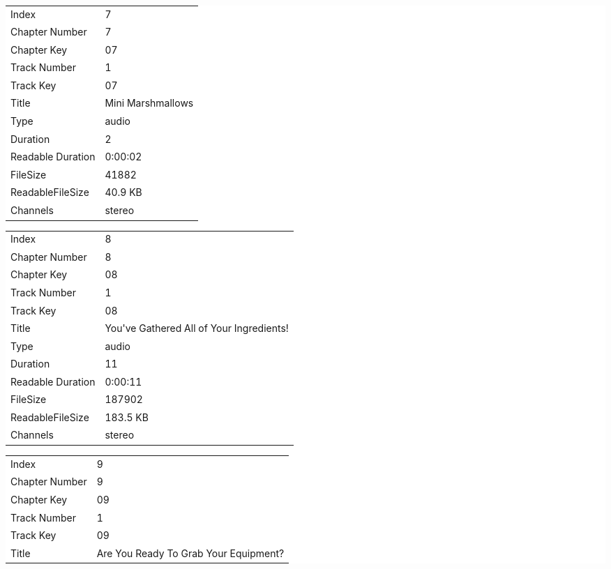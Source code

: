 |  |  |
| - | - |
| Index | 7 |
| Chapter Number | 7 |
| Chapter Key | 07 |
| Track Number | 1 |
| Track Key | 07 |
| Title | Mini Marshmallows  |
| Type | audio |
| Duration | 2 |
| Readable Duration | 0:00:02 |
| FileSize | 41882 |
| ReadableFileSize | 40.9 KB |
| Channels | stereo |

|  |  |
| - | - |
| Index | 8 |
| Chapter Number | 8 |
| Chapter Key | 08 |
| Track Number | 1 |
| Track Key | 08 |
| Title | You've Gathered All of Your Ingredients!  |
| Type | audio |
| Duration | 11 |
| Readable Duration | 0:00:11 |
| FileSize | 187902 |
| ReadableFileSize | 183.5 KB |
| Channels | stereo |

|  |  |
| - | - |
| Index | 9 |
| Chapter Number | 9 |
| Chapter Key | 09 |
| Track Number | 1 |
| Track Key | 09 |
| Title | Are You Ready To Grab Your Equipment?  |